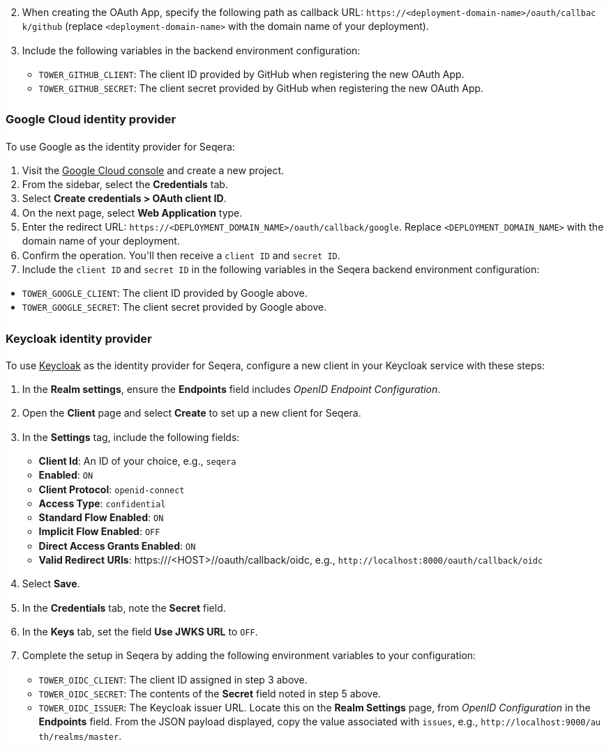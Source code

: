 2. When creating the OAuth App, specify the following path as callback URL: `https://<deployment-domain-name>/oauth/callback/github` (replace `<deployment-domain-name>` with the domain name of your deployment).

3. Include the following variables in the backend environment configuration:

   - `TOWER_GITHUB_CLIENT`: The client ID provided by GitHub when registering the new OAuth App.
   - `TOWER_GITHUB_SECRET`: The client secret provided by GitHub when registering the new OAuth App.

### Google Cloud identity provider

To use Google as the identity provider for Seqera:

1. Visit the [Google Cloud console](https://console.developers.google.com) and create a new project.
2. From the sidebar, select the **Credentials** tab.
3. Select **Create credentials > OAuth client ID**.
4. On the next page, select **Web Application** type.
5. Enter the redirect URL: `https://<DEPLOYMENT_DOMAIN_NAME>/oauth/callback/google`. Replace `<DEPLOYMENT_DOMAIN_NAME>` with the domain name of your deployment.
6. Confirm the operation. You'll then receive a `client ID` and `secret ID`.
7. Include the `client ID` and `secret ID` in the following variables in the Seqera backend environment configuration:

- `TOWER_GOOGLE_CLIENT`: The client ID provided by Google above.
- `TOWER_GOOGLE_SECRET`: The client secret provided by Google above.

### Keycloak identity provider

To use [Keycloak](https://www.keycloak.org/) as the identity provider for Seqera, configure a new client in your Keycloak service with these steps:

1. In the **Realm settings**, ensure the **Endpoints** field includes _OpenID Endpoint Configuration_.
2. Open the **Client** page and select **Create** to set up a new client for Seqera.
3. In the **Settings** tag, include the following fields:
   - **Client Id**: An ID of your choice, e.g., `seqera`
   - **Enabled**: `ON`
   - **Client Protocol**: `openid-connect`
   - **Access Type**: `confidential`
   - **Standard Flow Enabled**: `ON`
   - **Implicit Flow Enabled**: `OFF`
   - **Direct Access Grants Enabled**: `ON`
   - **Valid Redirect URIs**: https:///\<HOST\>//oauth/callback/oidc, e.g., `http://localhost:8000/oauth/callback/oidc`
4. Select **Save**.
5. In the **Credentials** tab, note the **Secret** field.
6. In the **Keys** tab, set the field **Use JWKS URL** to `OFF`.
7. Complete the setup in Seqera by adding the following environment variables to your configuration:

   - `TOWER_OIDC_CLIENT`: The client ID assigned in step 3 above.
   - `TOWER_OIDC_SECRET`: The contents of the **Secret** field noted in step 5 above.
   - `TOWER_OIDC_ISSUER`: The Keycloak issuer URL. Locate this on the **Realm Settings** page, from _OpenID Configuration_ in the **Endpoints** field. From the JSON payload displayed, copy the value associated with `issues`, e.g., `http://localhost:9000/auth/realms/master`.
